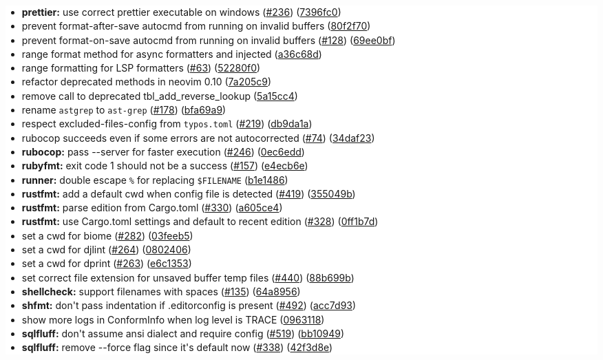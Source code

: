 * **prettier:** use correct prettier executable on windows ([#236](https://github.com/folke/conform.nvim/issues/236)) ([7396fc0](https://github.com/folke/conform.nvim/commit/7396fc0208539e2bd70e3e446f27529e28dba12b))
* prevent format-after-save autocmd from running on invalid buffers ([80f2f70](https://github.com/folke/conform.nvim/commit/80f2f70740431b07d725cc66f63abbfd66aaae6d))
* prevent format-on-save autocmd from running on invalid buffers ([#128](https://github.com/folke/conform.nvim/issues/128)) ([69ee0bf](https://github.com/folke/conform.nvim/commit/69ee0bfde439e30344ae57de6227cb3a035dd0bb))
* range format method for async formatters and injected ([a36c68d](https://github.com/folke/conform.nvim/commit/a36c68d2cd551e49883ddb2492c178d915567f58))
* range formatting for LSP formatters ([#63](https://github.com/folke/conform.nvim/issues/63)) ([52280f0](https://github.com/folke/conform.nvim/commit/52280f032653e98dd6ecbb61488afcca39671964))
* refactor deprecated methods in neovim 0.10 ([7a205c9](https://github.com/folke/conform.nvim/commit/7a205c944d228ca0a5ec67656f59d20ba11ccca2))
* remove call to deprecated tbl_add_reverse_lookup ([5a15cc4](https://github.com/folke/conform.nvim/commit/5a15cc46e75cad804fd51ec5af9227aeb1d1bdaa))
* rename `astgrep` to `ast-grep` ([#178](https://github.com/folke/conform.nvim/issues/178)) ([bfa69a9](https://github.com/folke/conform.nvim/commit/bfa69a942e19159d3a3e958a5be85cb7cdae19a7))
* respect excluded-files-config from `typos.toml` ([#219](https://github.com/folke/conform.nvim/issues/219)) ([db9da1a](https://github.com/folke/conform.nvim/commit/db9da1aa57e8be683ada1b1e5f8129c28d2576eb))
* rubocop succeeds even if some errors are not autocorrected ([#74](https://github.com/folke/conform.nvim/issues/74)) ([34daf23](https://github.com/folke/conform.nvim/commit/34daf23415e9d212697f79506039498db2b35240))
* **rubocop:** pass --server for faster execution ([#246](https://github.com/folke/conform.nvim/issues/246)) ([0ec6edd](https://github.com/folke/conform.nvim/commit/0ec6edd67689e8df6726b83333106bcec13c36d4))
* **rubyfmt:** exit code 1 should not be a success ([#157](https://github.com/folke/conform.nvim/issues/157)) ([e4ecb6e](https://github.com/folke/conform.nvim/commit/e4ecb6e8ed3163c86d7e647f1dc3d94de77ca687))
* **runner:** double escape `%` for replacing `$FILENAME` ([b1e1486](https://github.com/folke/conform.nvim/commit/b1e14863abf2b3304379e8a763f8652b709557a6))
* **rustfmt:** add a default cwd when config file is detected ([#419](https://github.com/folke/conform.nvim/issues/419)) ([355049b](https://github.com/folke/conform.nvim/commit/355049bc318c3c968b2b434cea9a5bcdf6bf8ea7))
* **rustfmt:** parse edition from Cargo.toml ([#330](https://github.com/folke/conform.nvim/issues/330)) ([a605ce4](https://github.com/folke/conform.nvim/commit/a605ce4b2db397c84ae6fa8bcfc85f00b985bc73))
* **rustfmt:** use Cargo.toml settings and default to recent edition ([#328](https://github.com/folke/conform.nvim/issues/328)) ([0ff1b7d](https://github.com/folke/conform.nvim/commit/0ff1b7d32fd3e8df194ca5ebec1dab9c61fb9911))
* set a cwd for biome ([#282](https://github.com/folke/conform.nvim/issues/282)) ([03feeb5](https://github.com/folke/conform.nvim/commit/03feeb5024a4b44754d63dec55b79b8133a8ea9f))
* set a cwd for djlint ([#264](https://github.com/folke/conform.nvim/issues/264)) ([0802406](https://github.com/folke/conform.nvim/commit/08024063232a7bd38ecdfaf89f06162a5ba2df91))
* set a cwd for dprint ([#263](https://github.com/folke/conform.nvim/issues/263)) ([e6c1353](https://github.com/folke/conform.nvim/commit/e6c135338257f69c018e8351a6e5f63683f86318))
* set correct file extension for unsaved buffer temp files ([#440](https://github.com/folke/conform.nvim/issues/440)) ([88b699b](https://github.com/folke/conform.nvim/commit/88b699b595703f1ae9d9061c050e52b1fe7c33f1))
* **shellcheck:** support filenames with spaces ([#135](https://github.com/folke/conform.nvim/issues/135)) ([64a8956](https://github.com/folke/conform.nvim/commit/64a89568925c3f62b7ecdcf60b612001d2749eb1))
* **shfmt:** don't pass indentation if .editorconfig is present ([#492](https://github.com/folke/conform.nvim/issues/492)) ([acc7d93](https://github.com/folke/conform.nvim/commit/acc7d93f4a080fec587a99fcb36cffa29adc4bad))
* show more logs in ConformInfo when log level is TRACE ([0963118](https://github.com/folke/conform.nvim/commit/0963118e60e0895e2e4842aeffc67cdf9e2bcd10))
* **sqlfluff:** don't assume ansi dialect and require config ([#519](https://github.com/folke/conform.nvim/issues/519)) ([bb10949](https://github.com/folke/conform.nvim/commit/bb10949d80dd0f60d03572f04953322785f39f7a))
* **sqlfluff:** remove --force flag since it's default now ([#338](https://github.com/folke/conform.nvim/issues/338)) ([42f3d8e](https://github.com/folke/conform.nvim/commit/42f3d8e1c1a90e1114d12a49be838409cbbd1239))